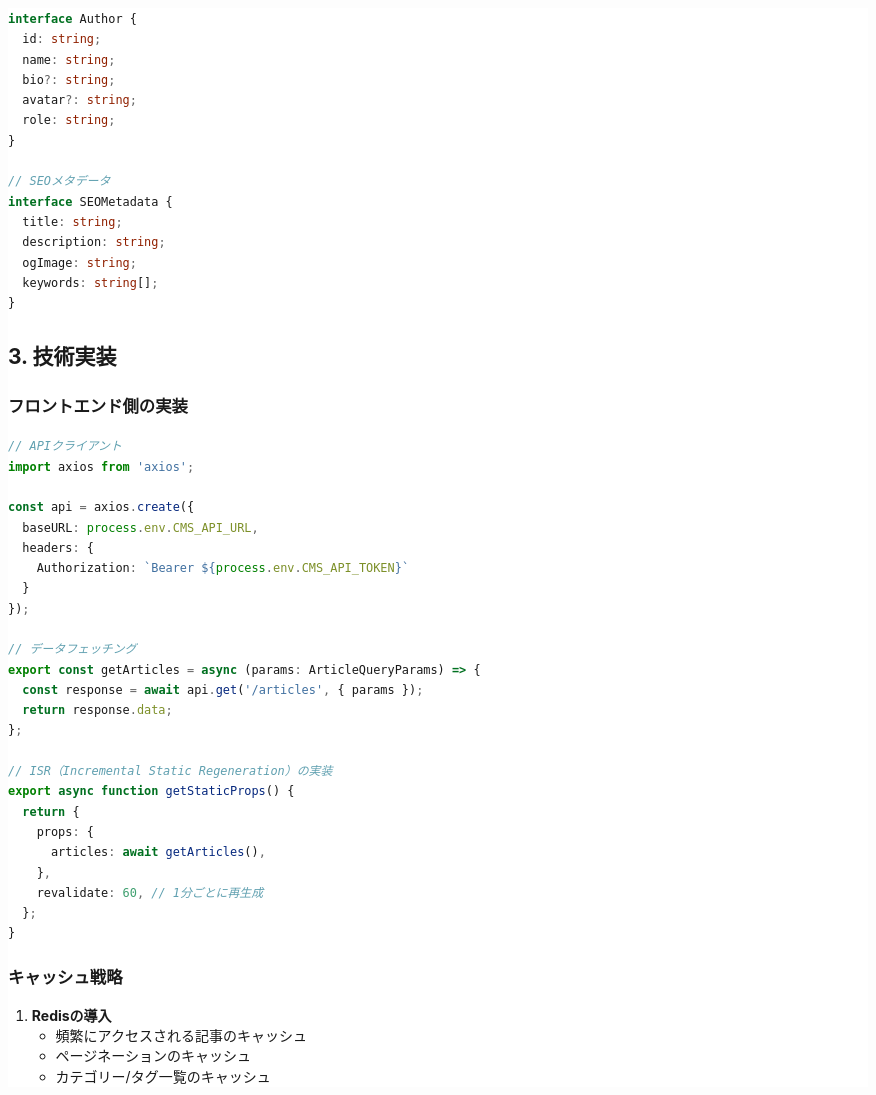 ```typescript
interface Author {
  id: string;
  name: string;
  bio?: string;
  avatar?: string;
  role: string;
}

// SEOメタデータ
interface SEOMetadata {
  title: string;
  description: string;
  ogImage: string;
  keywords: string[];
}
```

## 3. 技術実装

### フロントエンド側の実装
```typescript
// APIクライアント
import axios from 'axios';

const api = axios.create({
  baseURL: process.env.CMS_API_URL,
  headers: {
    Authorization: `Bearer ${process.env.CMS_API_TOKEN}`
  }
});

// データフェッチング
export const getArticles = async (params: ArticleQueryParams) => {
  const response = await api.get('/articles', { params });
  return response.data;
};

// ISR（Incremental Static Regeneration）の実装
export async function getStaticProps() {
  return {
    props: {
      articles: await getArticles(),
    },
    revalidate: 60, // 1分ごとに再生成
  };
}
```

### キャッシュ戦略
1. **Redisの導入**
   - 頻繁にアクセスされる記事のキャッシュ
   - ページネーションのキャッシュ
   - カテゴリー/タグ一覧のキャッシュ
